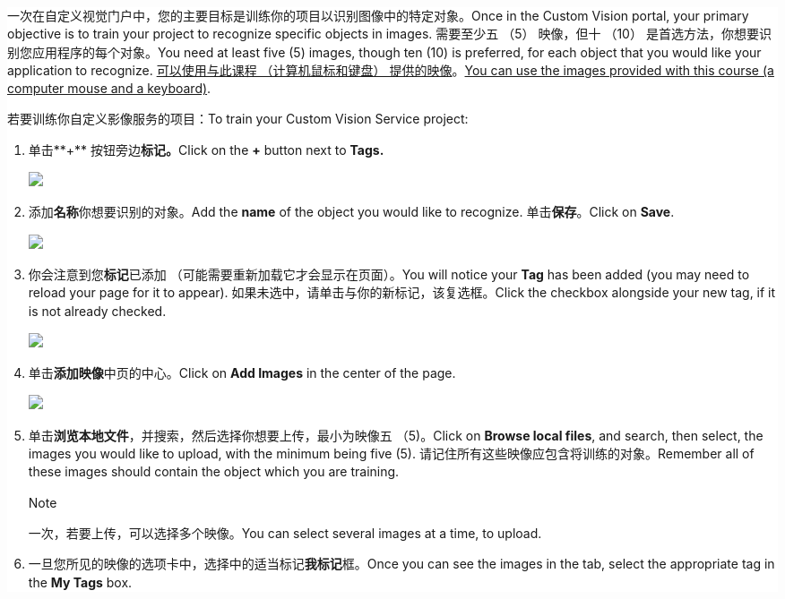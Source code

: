 <span data-ttu-id="7d1c5-181">一次在自定义视觉门户中，您的主要目标是训练你的项目以识别图像中的特定对象。</span><span class="sxs-lookup"><span data-stu-id="7d1c5-181">Once in the Custom Vision portal, your primary objective is to train your project to recognize specific objects in images.</span></span> <span data-ttu-id="7d1c5-182">需要至少五 （5） 映像，但十 （10） 是首选方法，你想要识别您应用程序的每个对象。</span><span class="sxs-lookup"><span data-stu-id="7d1c5-182">You need at least five (5) images, though ten (10) is preferred, for each object that you would like your application to recognize.</span></span> <span data-ttu-id="7d1c5-183">[可以使用与此课程 （计算机鼠标和键盘） 提供的映像](https://github.com/Microsoft/HolographicAcademy/raw/Azure-MixedReality-Labs/Azure%20Mixed%20Reality%20Labs/MR%20and%20Azure%20302b%20-%20Custom%20vision/ComputerVision_Images.zip)。</span><span class="sxs-lookup"><span data-stu-id="7d1c5-183">[You can use the images provided with this course (a computer mouse and a keyboard)](https://github.com/Microsoft/HolographicAcademy/raw/Azure-MixedReality-Labs/Azure%20Mixed%20Reality%20Labs/MR%20and%20Azure%20302b%20-%20Custom%20vision/ComputerVision_Images.zip).</span></span> 

<span data-ttu-id="7d1c5-184">若要训练你自定义影像服务的项目：</span><span class="sxs-lookup"><span data-stu-id="7d1c5-184">To train your Custom Vision Service project:</span></span>

1.  <span data-ttu-id="7d1c5-185">单击**+** 按钮旁边**标记。**</span><span class="sxs-lookup"><span data-stu-id="7d1c5-185">Click on the **+** button next to **Tags.**</span></span>

    ![](images/AzureLabs-Lab302b-06.png)

2.  <span data-ttu-id="7d1c5-186">添加**名称**你想要识别的对象。</span><span class="sxs-lookup"><span data-stu-id="7d1c5-186">Add the **name** of the object you would like to recognize.</span></span> <span data-ttu-id="7d1c5-187">单击**保存**。</span><span class="sxs-lookup"><span data-stu-id="7d1c5-187">Click on **Save**.</span></span>

    ![](images/AzureLabs-Lab302b-07.png)

3.  <span data-ttu-id="7d1c5-188">你会注意到您**标记**已添加 （可能需要重新加载它才会显示在页面）。</span><span class="sxs-lookup"><span data-stu-id="7d1c5-188">You will notice your **Tag** has been added (you may need to reload your page for it to appear).</span></span> <span data-ttu-id="7d1c5-189">如果未选中，请单击与你的新标记，该复选框。</span><span class="sxs-lookup"><span data-stu-id="7d1c5-189">Click the checkbox alongside your new tag, if it is not already checked.</span></span>

    ![](images/AzureLabs-Lab302b-08.png)

4.  <span data-ttu-id="7d1c5-190">单击**添加映像**中页的中心。</span><span class="sxs-lookup"><span data-stu-id="7d1c5-190">Click on **Add Images** in the center of the page.</span></span>

    ![](images/AzureLabs-Lab302b-09.png)

5.  <span data-ttu-id="7d1c5-191">单击**浏览本地文件**，并搜索，然后选择你想要上传，最小为映像五 （5)。</span><span class="sxs-lookup"><span data-stu-id="7d1c5-191">Click on **Browse local files**, and search, then select, the images you would like to upload, with the minimum being five (5).</span></span> <span data-ttu-id="7d1c5-192">请记住所有这些映像应包含将训练的对象。</span><span class="sxs-lookup"><span data-stu-id="7d1c5-192">Remember all of these images should contain the object which you are training.</span></span>

    > [!NOTE]
    >  <span data-ttu-id="7d1c5-193">一次，若要上传，可以选择多个映像。</span><span class="sxs-lookup"><span data-stu-id="7d1c5-193">You can select several images at a time, to upload.</span></span>

6.  <span data-ttu-id="7d1c5-194">一旦您所见的映像的选项卡中，选择中的适当标记**我标记**框。</span><span class="sxs-lookup"><span data-stu-id="7d1c5-194">Once you can see the images in the tab, select the appropriate tag in the **My Tags** box.</span></span>
